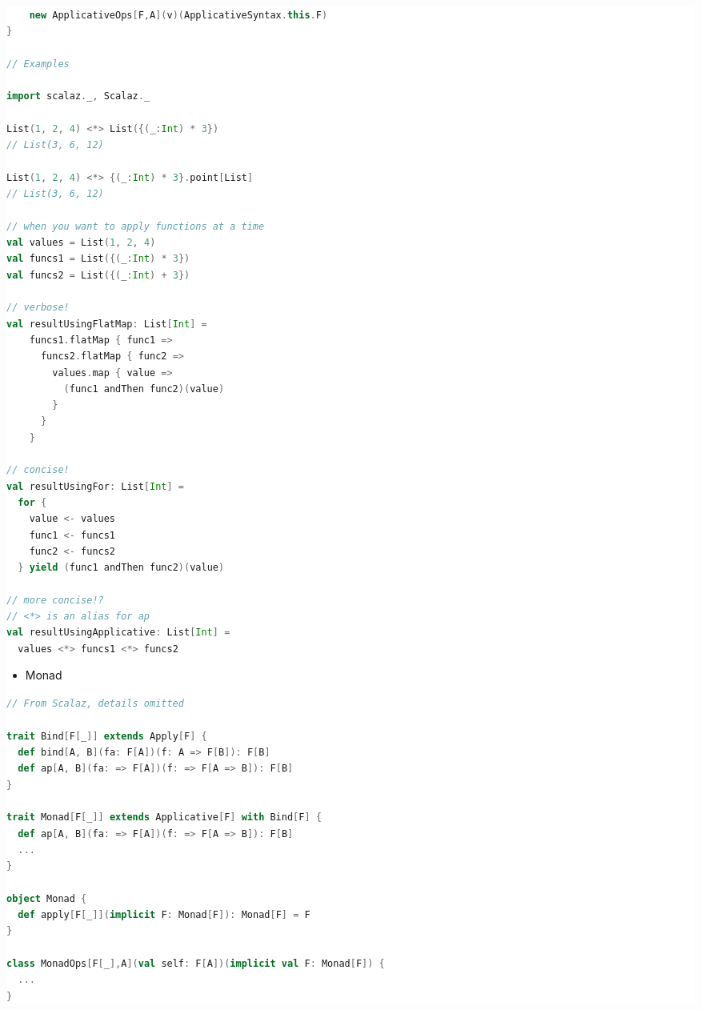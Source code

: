 ```scala
    new ApplicativeOps[F,A](v)(ApplicativeSyntax.this.F)
}

// Examples

import scalaz._, Scalaz._

List(1, 2, 4) <*> List({(_:Int) * 3})
// List(3, 6, 12)

List(1, 2, 4) <*> {(_:Int) * 3}.point[List]
// List(3, 6, 12)

// when you want to apply functions at a time
val values = List(1, 2, 4)
val funcs1 = List({(_:Int) * 3})
val funcs2 = List({(_:Int) + 3})

// verbose!
val resultUsingFlatMap: List[Int] =
    funcs1.flatMap { func1 =>
      funcs2.flatMap { func2 =>
        values.map { value =>
          (func1 andThen func2)(value)
        }
      }
    }

// concise!
val resultUsingFor: List[Int] =
  for {
    value <- values
    func1 <- funcs1
    func2 <- funcs2
  } yield (func1 andThen func2)(value)

// more concise!?
// <*> is an alias for ap
val resultUsingApplicative: List[Int] =
  values <*> funcs1 <*> funcs2
```

- Monad

```scala
// From Scalaz, details omitted

trait Bind[F[_]] extends Apply[F] {
  def bind[A, B](fa: F[A])(f: A => F[B]): F[B]
  def ap[A, B](fa: => F[A])(f: => F[A => B]): F[B]
}

trait Monad[F[_]] extends Applicative[F] with Bind[F] {
  def ap[A, B](fa: => F[A])(f: => F[A => B]): F[B]
  ...
}

object Monad {
  def apply[F[_]](implicit F: Monad[F]): Monad[F] = F
}

class MonadOps[F[_],A](val self: F[A])(implicit val F: Monad[F]) {
  ...
}
```